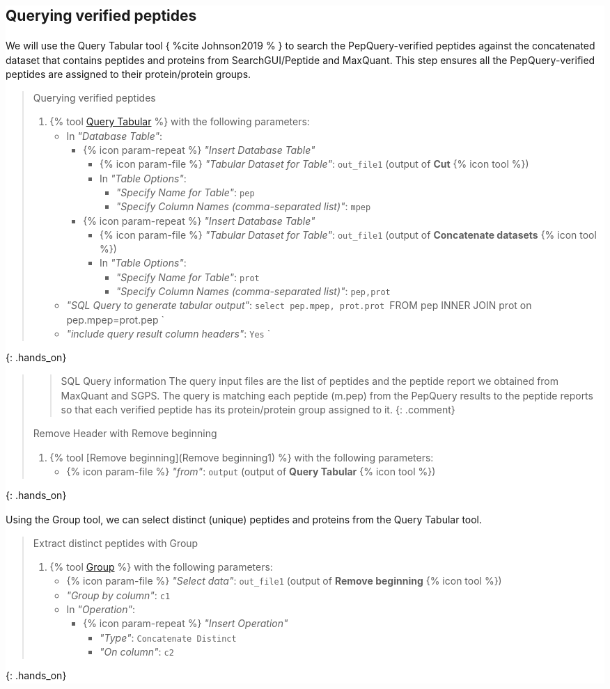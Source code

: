 
##  **Querying verified peptides**

We will use the Query Tabular tool { %cite Johnson2019 % } to search the PepQuery-verified peptides against the concatenated dataset that contains peptides and proteins from SearchGUI/Peptide and MaxQuant. This step ensures all the PepQuery-verified peptides are assigned to their protein/protein groups.

> <hands-on-title> Querying verified peptides </hands-on-title>
>
> 1. {% tool [Query Tabular](toolshed.g2.bx.psu.edu/repos/iuc/query_tabular/query_tabular/3.3.0) %} with the following parameters:
>    - In *"Database Table"*:
>        - {% icon param-repeat %} *"Insert Database Table"*
>            - {% icon param-file %} *"Tabular Dataset for Table"*: `out_file1` (output of **Cut** {% icon tool %})
>            - In *"Table Options"*:
>                - *"Specify Name for Table"*: `pep`
>                - *"Specify Column Names (comma-separated list)"*: `mpep`
>        - {% icon param-repeat %} *"Insert Database Table"*
>            - {% icon param-file %} *"Tabular Dataset for Table"*: `out_file1` (output of **Concatenate datasets** {% icon tool %})
>            - In *"Table Options"*:
>                - *"Specify Name for Table"*: `prot`
>                - *"Specify Column Names (comma-separated list)"*: `pep,prot`
>    - *"SQL Query to generate tabular output"*: `select pep.mpep, prot.prot
>    `FROM pep
>    INNER JOIN  prot on pep.mpep=prot.pep `
>    - *"include query result column headers"*: `Yes`
>    `
>
>
{: .hands_on}
> > <comment-title>SQL Query information</comment-title>
> >  The query input files are the list of peptides and the peptide report we obtained from MaxQuant and SGPS. The query is matching each peptide (m.pep) from the PepQuery results to the peptide reports so that each verified peptide has its protein/protein group assigned to it.
> {: .comment}
> 
> <hands-on-title> Remove Header with Remove beginning </hands-on-title>
>
> 1. {% tool [Remove beginning](Remove beginning1) %} with the following parameters:
>    - {% icon param-file %} *"from"*: `output` (output of **Query Tabular** {% icon tool %})
>
>
{: .hands_on}


Using the Group tool, we can select distinct (unique) peptides and proteins from the Query Tabular tool.

> <hands-on-title> Extract distinct peptides with Group </hands-on-title>
>
> 1. {% tool [Group](Grouping1) %} with the following parameters:
>    - {% icon param-file %} *"Select data"*: `out_file1` (output of **Remove beginning** {% icon tool %})
>    - *"Group by column"*: `c1`
>    - In *"Operation"*:
>        - {% icon param-repeat %} *"Insert Operation"*
>            - *"Type"*: `Concatenate Distinct`
>            - *"On column"*: `c2`
>
>
{: .hands_on}

